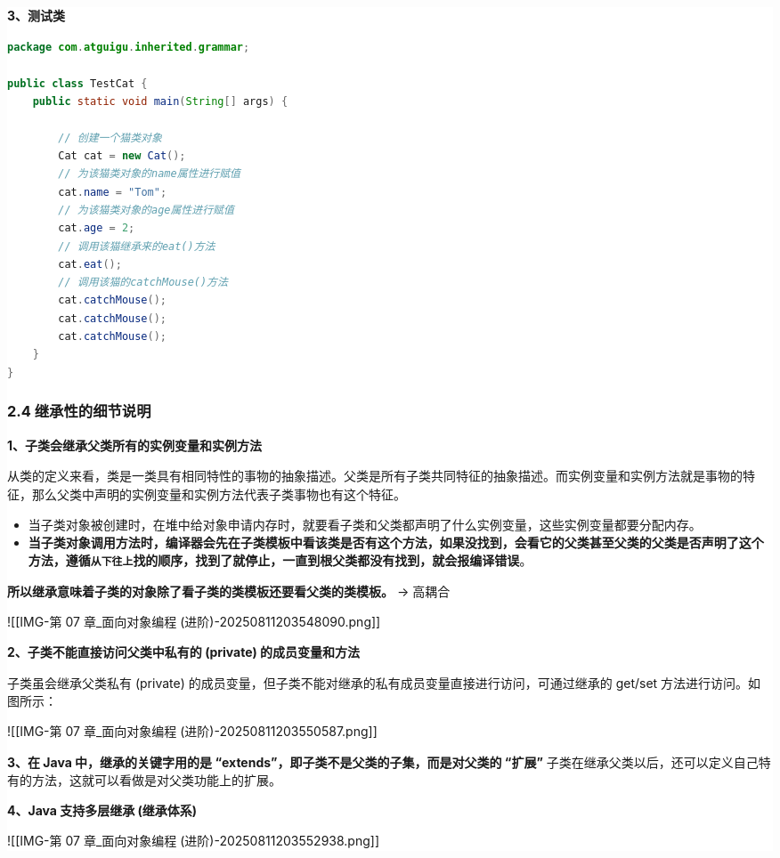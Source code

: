 **3、测试类**

```java
package com.atguigu.inherited.grammar;

public class TestCat {
    public static void main(String[] args) {
        
        // 创建一个猫类对象
        Cat cat = new Cat();
        // 为该猫类对象的name属性进行赋值
        cat.name = "Tom";
        // 为该猫类对象的age属性进行赋值
        cat.age = 2;
        // 调用该猫继承来的eat()方法
        cat.eat();
        // 调用该猫的catchMouse()方法
        cat.catchMouse();
        cat.catchMouse();
        cat.catchMouse();
    }
}
```

### 2.4 继承性的细节说明

[](https://github.com/re4388/atguigu-java/tree/main/%E7%AC%AC07%E7%AB%A0_%E9%9D%A2%E5%90%91%E5%AF%B9%E8%B1%A1%E7%BC%96%E7%A8%8B%EF%BC%88%E8%BF%9B%E9%98%B6%EF%BC%89#24-%E7%BB%A7%E6%89%BF%E6%80%A7%E7%9A%84%E7%BB%86%E8%8A%82%E8%AF%B4%E6%98%8E)

**1、子类会继承父类所有的实例变量和实例方法**

从类的定义来看，类是一类具有相同特性的事物的抽象描述。父类是所有子类共同特征的抽象描述。而实例变量和实例方法就是事物的特征，那么父类中声明的实例变量和实例方法代表子类事物也有这个特征。

- 当子类对象被创建时，在堆中给对象申请内存时，就要看子类和父类都声明了什么实例变量，这些实例变量都要分配内存。
- **当子类对象调用方法时，编译器会先在子类模板中看该类是否有这个方法，如果没找到，会看它的父类甚至父类的父类是否声明了这个方法，遵循`从下往上`找的顺序，找到了就停止，一直到根父类都没有找到，就会报编译错误**。

**所以继承意味着子类的对象除了看子类的类模板还要看父类的类模板。** -> 高耦合

![[IMG-第 07 章_面向对象编程 (进阶)-20250811203548090.png]]

**2、子类不能直接访问父类中私有的 (private) 的成员变量和方法**

子类虽会继承父类私有 (private) 的成员变量，但子类不能对继承的私有成员变量直接进行访问，可通过继承的 get/set 方法进行访问。如图所示：

![[IMG-第 07 章_面向对象编程 (进阶)-20250811203550587.png]]


**3、在 Java 中，继承的关键字用的是 “extends”，即子类不是父类的子集，而是对父类的 “扩展”**
子类在继承父类以后，还可以定义自己特有的方法，这就可以看做是对父类功能上的扩展。



**4、Java 支持多层继承 (继承体系)**

![[IMG-第 07 章_面向对象编程 (进阶)-20250811203552938.png]]
